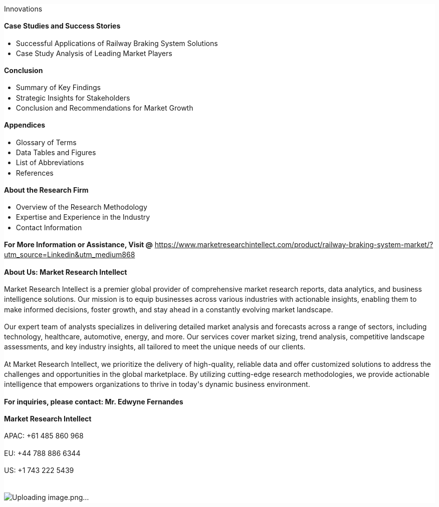 Innovations</li></ul><p><strong>Case Studies and Success Stories</strong></p><ul><li>Successful Applications of Railway Braking System Solutions</li><li>Case Study Analysis of Leading Market Players</li></ul><p><strong>Conclusion</strong></p><ul><li>Summary of Key Findings</li><li>Strategic Insights for Stakeholders</li><li>Conclusion and Recommendations for Market Growth</li></ul><p><strong>Appendices</strong></p><ul><li>Glossary of Terms</li><li>Data Tables and Figures</li><li>List of Abbreviations</li><li>References</li></ul><p><strong>About the Research Firm</strong></p><ul><li>Overview of the Research Methodology</li><li>Expertise and Experience in the Industry</li><li>Contact Information</li></ul></div><div class="article-main__content" data-test-id="publishing-text-block"><p><span class="font-[700]"><strong>For More Information or Assistance, Visit @</strong>&nbsp;<a href="https://www.marketresearchintellect.com/product/railway-braking-system-market/?utm_source=Linkedin&utm_medium868">https://www.marketresearchintellect.com/product/railway-braking-system-market/?utm_source=Linkedin&utm_medium868</a></span></p><p><strong>About Us: Market Research Intellect</strong></p><p>Market Research Intellect is a premier global provider of comprehensive market research reports, data analytics, and business intelligence solutions. Our mission is to equip businesses across various industries with actionable insights, enabling them to make informed decisions, foster growth, and stay ahead in a constantly evolving market landscape.</p><p>Our expert team of analysts specializes in delivering detailed market analysis and forecasts across a range of sectors, including technology, healthcare, automotive, energy, and more. Our services cover market sizing, trend analysis, competitive landscape assessments, and key industry insights, all tailored to meet the unique needs of our clients.</p><p>At Market Research Intellect, we prioritize the delivery of high-quality, reliable data and offer customized solutions to address the challenges and opportunities in the global marketplace. By utilizing cutting-edge research methodologies, we provide actionable intelligence that empowers organizations to thrive in today's dynamic business environment.</p><p><strong>For inquiries, please contact: Mr. Edwyne Fernandes</strong></p><p><strong>Market Research Intellect</strong></p><p>APAC: +61 485 860 968</p><p>EU: +44 788 886 6344</p><p>US: +1 743 222 5439</p></div><div class="article-main__content" data-test-id="publishing-text-block">&nbsp;</div>
![Uploading image.png…]()
